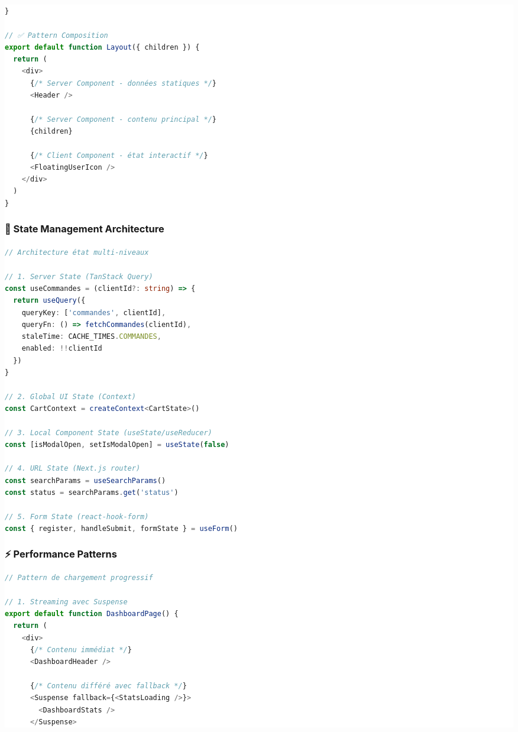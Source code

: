 ```typescript
}

// ✅ Pattern Composition
export default function Layout({ children }) {
  return (
    <div>
      {/* Server Component - données statiques */}
      <Header />

      {/* Server Component - contenu principal */}
      {children}

      {/* Client Component - état interactif */}
      <FloatingUserIcon />
    </div>
  )
}
```

### **🔄 State Management Architecture**
```typescript
// Architecture état multi-niveaux

// 1. Server State (TanStack Query)
const useCommandes = (clientId?: string) => {
  return useQuery({
    queryKey: ['commandes', clientId],
    queryFn: () => fetchCommandes(clientId),
    staleTime: CACHE_TIMES.COMMANDES,
    enabled: !!clientId
  })
}

// 2. Global UI State (Context)
const CartContext = createContext<CartState>()

// 3. Local Component State (useState/useReducer)
const [isModalOpen, setIsModalOpen] = useState(false)

// 4. URL State (Next.js router)
const searchParams = useSearchParams()
const status = searchParams.get('status')

// 5. Form State (react-hook-form)
const { register, handleSubmit, formState } = useForm()
```

### **⚡ Performance Patterns**
```typescript
// Pattern de chargement progressif

// 1. Streaming avec Suspense
export default function DashboardPage() {
  return (
    <div>
      {/* Contenu immédiat */}
      <DashboardHeader />

      {/* Contenu différé avec fallback */}
      <Suspense fallback={<StatsLoading />}>
        <DashboardStats />
      </Suspense>

```